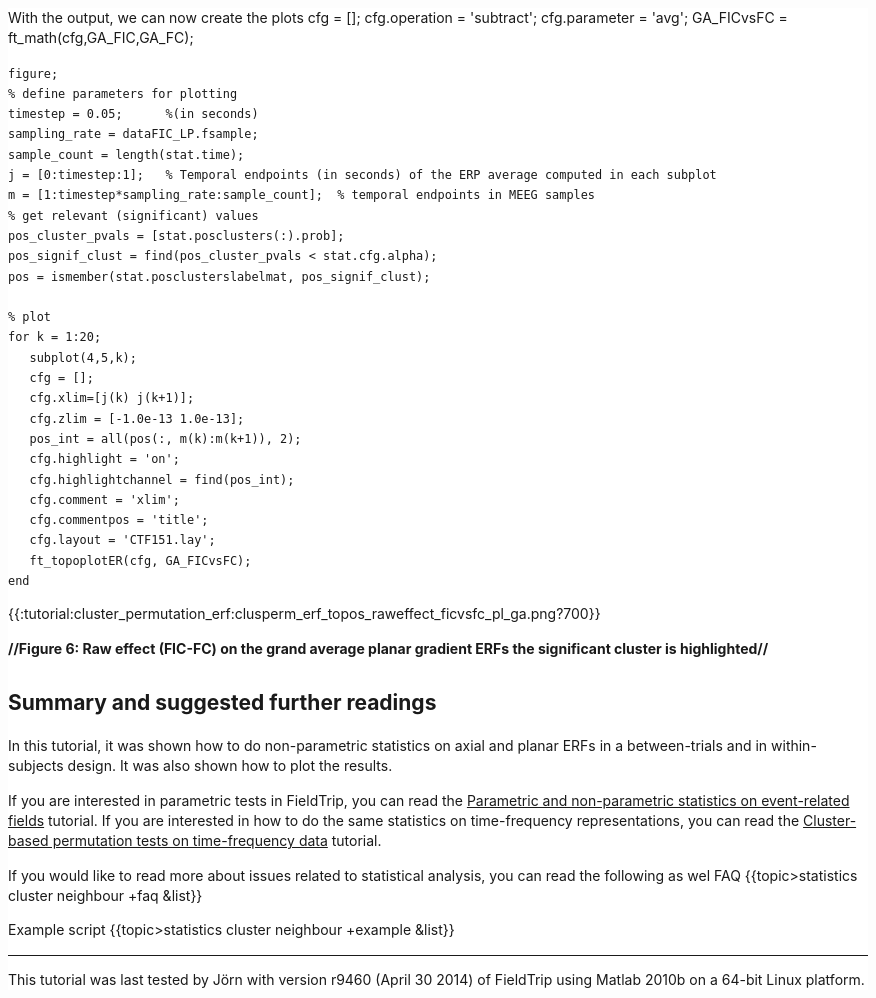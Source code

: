 With the output, we can now create the plots
    cfg = [];
    cfg.operation = 'subtract';
    cfg.parameter = 'avg';
    GA_FICvsFC = ft_math(cfg,GA_FIC,GA_FC);
    
    figure;  
    % define parameters for plotting
    timestep = 0.05;      %(in seconds)
    sampling_rate = dataFIC_LP.fsample;
    sample_count = length(stat.time);
    j = [0:timestep:1];   % Temporal endpoints (in seconds) of the ERP average computed in each subplot
    m = [1:timestep*sampling_rate:sample_count];  % temporal endpoints in MEEG samples
    % get relevant (significant) values
    pos_cluster_pvals = [stat.posclusters(:).prob];
    pos_signif_clust = find(pos_cluster_pvals < stat.cfg.alpha);
    pos = ismember(stat.posclusterslabelmat, pos_signif_clust);
    
    % plot
    for k = 1:20;
       subplot(4,5,k);   
       cfg = [];   
       cfg.xlim=[j(k) j(k+1)];   
       cfg.zlim = [-1.0e-13 1.0e-13];   
       pos_int = all(pos(:, m(k):m(k+1)), 2);
       cfg.highlight = 'on';
       cfg.highlightchannel = find(pos_int);       
       cfg.comment = 'xlim';   
       cfg.commentpos = 'title';   
       cfg.layout = 'CTF151.lay';
       ft_topoplotER(cfg, GA_FICvsFC);
    end  
{{:tutorial:cluster_permutation_erf:clusperm_erf_topos_raweffect_ficvsfc_pl_ga.png?700}}

**//Figure 6: Raw effect (FIC-FC) on the grand average planar gradient ERFs the significant cluster is highlighted//**

## Summary and suggested further readings

In this tutorial, it was shown how to do non-parametric statistics on axial and planar ERFs in a between-trials and in within-subjects design. It was also shown how to plot the results.

If you are interested in parametric tests in FieldTrip, you can read the [Parametric and non-parametric statistics on event-related fields](/tutorial/eventrelatedstatistics) tutorial. If you are interested in how to do the same statistics on time-frequency representations, you can read the [Cluster-based permutation tests on time-frequency data](/tutorial/cluster_permutation_freq) tutorial.

If you would like to read more about issues related to statistical analysis, you can read the following as wel
FAQ
{{topic>statistics cluster neighbour +faq &list}}

Example script
{{topic>statistics cluster neighbour +example &list}}


-----
This tutorial was last tested by Jörn with version r9460 (April 30 2014) of FieldTrip using Matlab 2010b on a 64-bit Linux platform. 


